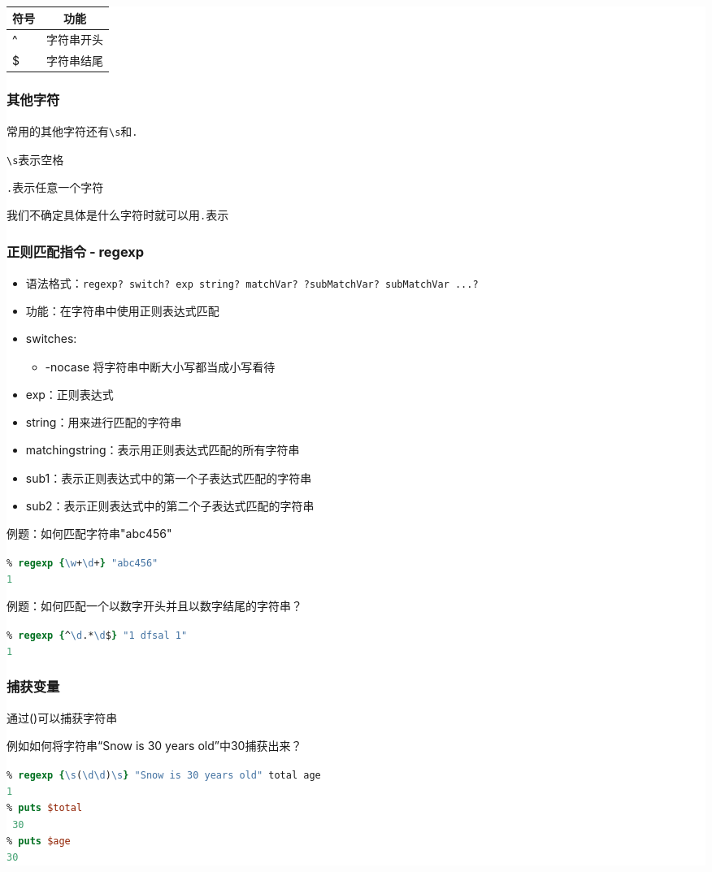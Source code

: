 | 符号 | 功能       |
| ---- | ---------- |
| ^    | 字符串开头 |
| $    | 字符串结尾 |

### 其他字符

常用的其他字符还有`\s`和`.`

`\s`表示空格

`.`表示任意一个字符

我们不确定具体是什么字符时就可以用`.`表示

### 正则匹配指令 - regexp

- 语法格式：`regexp? switch? exp string? matchVar? ?subMatchVar? subMatchVar ...?`
- 功能：在字符串中使用正则表达式匹配

- switches:
  - -nocase 将字符串中断大小写都当成小写看待
- exp：正则表达式
- string：用来进行匹配的字符串
- matchingstring：表示用正则表达式匹配的所有字符串
- sub1：表示正则表达式中的第一个子表达式匹配的字符串
- sub2：表示正则表达式中的第二个子表达式匹配的字符串

例题：如何匹配字符串"abc456"

```tcl
% regexp {\w+\d+} "abc456"
1
```

例题：如何匹配一个以数字开头并且以数字结尾的字符串？

```tcl
% regexp {^\d.*\d$} "1 dfsal 1"
1
```

### 捕获变量

通过()可以捕获字符串

例如如何将字符串“Snow is 30 years old”中30捕获出来？

```tcl
% regexp {\s(\d\d)\s} "Snow is 30 years old" total age
1
% puts $total
 30
% puts $age
30
```
